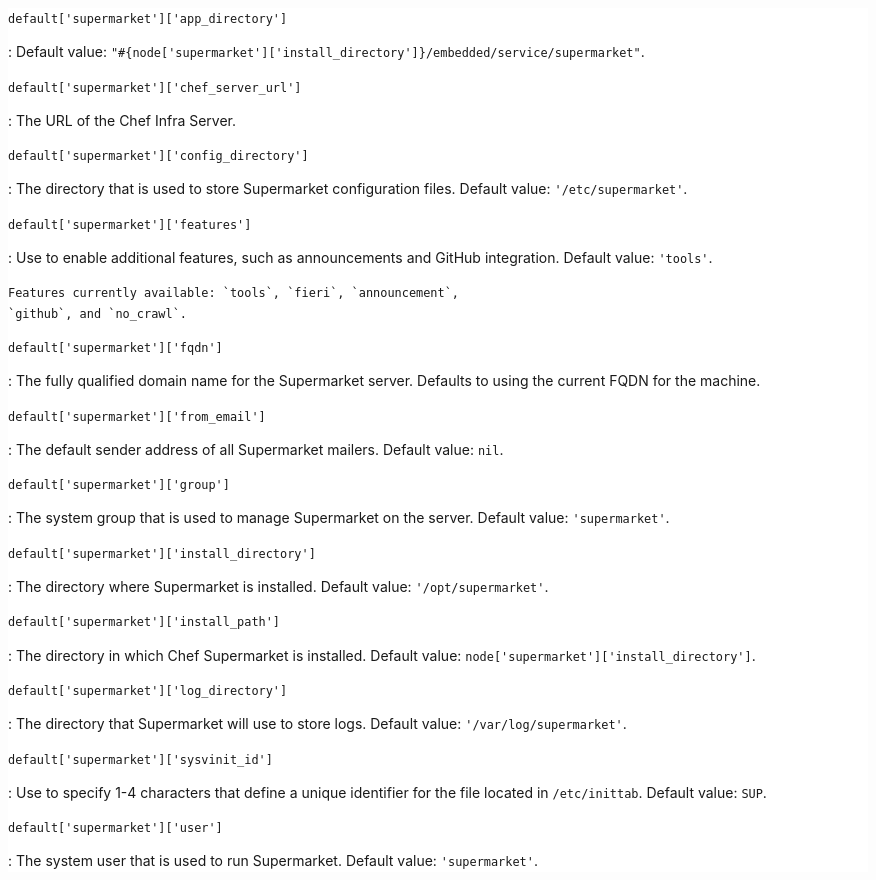`default['supermarket']['app_directory']`

:   Default value:
    `"#{node['supermarket']['install_directory']}/embedded/service/supermarket"`.

`default['supermarket']['chef_server_url']`

:   The URL of the Chef Infra Server.

`default['supermarket']['config_directory']`

:   The directory that is used to store Supermarket configuration files.
    Default value: `'/etc/supermarket'`.

`default['supermarket']['features']`

:   Use to enable additional features, such as announcements and GitHub
    integration. Default value: `'tools'`.

    Features currently available: `tools`, `fieri`, `announcement`,
    `github`, and `no_crawl`.

`default['supermarket']['fqdn']`

:   The fully qualified domain name for the Supermarket server. Defaults
    to using the current FQDN for the machine.

`default['supermarket']['from_email']`

:   The default sender address of all Supermarket mailers. Default
    value: `nil`.

`default['supermarket']['group']`

:   The system group that is used to manage Supermarket on the server.
    Default value: `'supermarket'`.

`default['supermarket']['install_directory']`

:   The directory where Supermarket is installed. Default value:
    `'/opt/supermarket'`.

`default['supermarket']['install_path']`

:   The directory in which Chef Supermarket is installed. Default value:
    `node['supermarket']['install_directory']`.

`default['supermarket']['log_directory']`

:   The directory that Supermarket will use to store logs. Default
    value: `'/var/log/supermarket'`.

`default['supermarket']['sysvinit_id']`

:   Use to specify 1-4 characters that define a unique identifier for
    the file located in `/etc/inittab`. Default value: `SUP`.

`default['supermarket']['user']`

:   The system user that is used to run Supermarket. Default value:
    `'supermarket'`.
